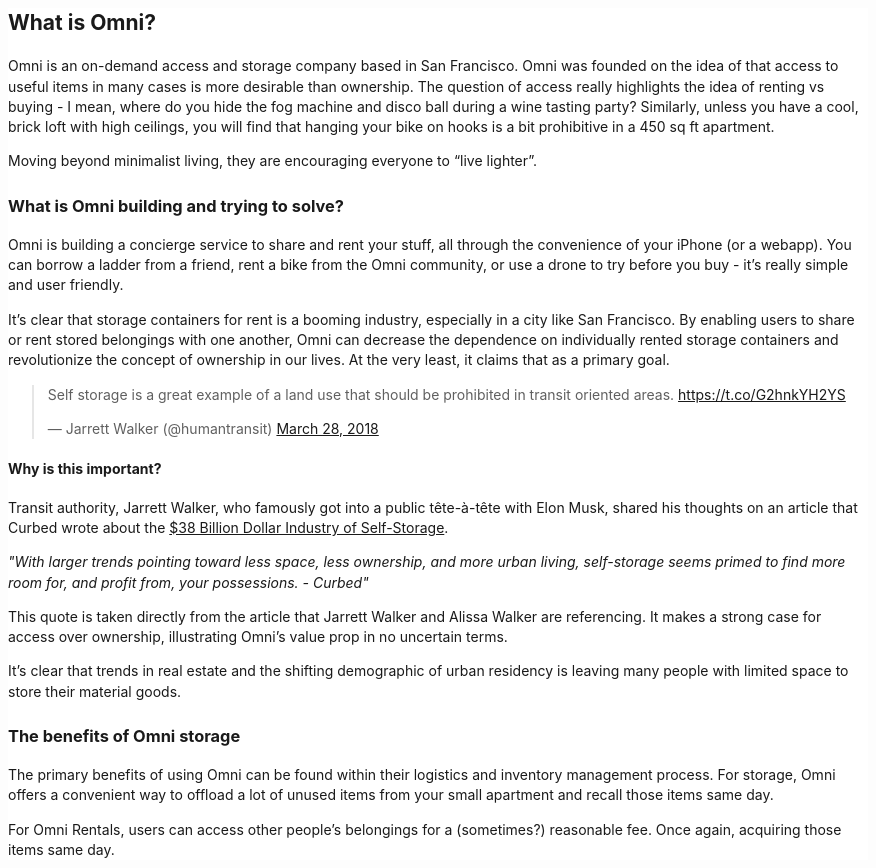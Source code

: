## What is Omni?

Omni is an on-demand access and storage company based in San Francisco.  Omni was founded on the idea of that access to useful items in many cases is more desirable than ownership.  The question of access really highlights the idea of renting vs buying - I mean, where do you hide the fog machine and disco ball during a wine tasting party?  Similarly, unless you have a cool, brick loft with high ceilings, you will find that hanging your bike on hooks is a bit prohibitive in a 450 sq ft apartment.

Moving beyond minimalist living, they are encouraging everyone to “live lighter”.

### What is Omni building and trying to solve?

Omni is building a concierge service to share and rent your stuff, all through the convenience of your iPhone (or a webapp).  You can borrow a ladder from a friend, rent a bike from the Omni community, or use a drone to try before you buy - it’s really simple and user friendly.

It’s clear that storage containers for rent is a booming industry, especially in a city like San Francisco.  By enabling users to share or rent stored belongings with one another, Omni can decrease the dependence on individually rented storage containers and revolutionize the concept of ownership in our lives.  At the very least, it claims that as a primary goal.

<blockquote class="twitter-tweet" data-lang="en">
<p dir="ltr" lang="en">Self storage is a great example of a land use that should be prohibited in transit oriented areas. <a href="https://t.co/G2hnkYH2YS">https://t.co/G2hnkYH2YS</a></p>
— Jarrett Walker (@humantransit) <a href="https://twitter.com/humantransit/status/978991737317212160?ref_src=twsrc%5Etfw">March 28, 2018</a></blockquote>

<script async src="https://platform.twitter.com/widgets.js" charset="utf-8"></script>

#### Why is this important?

Transit authority, Jarrett Walker, who famously got into a public tête-à-tête with Elon Musk, shared his thoughts on an article that Curbed wrote about the <a href="https://www.curbed.com/2018/3/27/17168088/cheap-storage-warehouse-self-storage-real-estate">$38 Billion Dollar Industry of Self-Storage</a>.

*"With larger trends pointing toward less space, less ownership, and more urban living, self-storage seems primed to find more room for, and profit from, your possessions. - Curbed"*

This quote is taken directly from the article that Jarrett Walker and Alissa Walker are referencing.  It makes a strong case for access over ownership, illustrating Omni’s value prop in no uncertain terms.

It’s clear that trends in real estate and the shifting demographic of urban residency is leaving many people with limited space to store their material goods.

### The benefits of Omni storage

The primary benefits of using Omni can be found within their logistics and inventory management process.  For storage, Omni offers a convenient way to offload a lot of unused items from your small apartment and recall those items same day.

For Omni Rentals, users can access other people’s belongings for a (sometimes?) reasonable fee.  Once again, acquiring those items same day.
